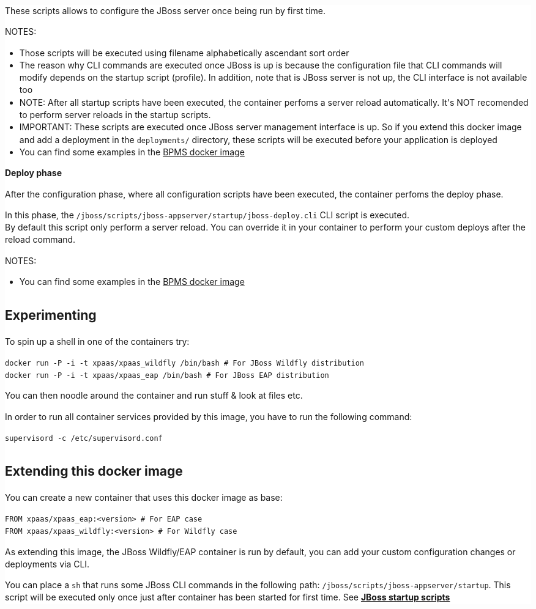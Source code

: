 These scripts allows to configure the JBoss server once being run by first time.      

NOTES:     
* Those scripts will be executed using filename alphabetically ascendant sort order       
* The reason why CLI commands are executed once JBoss is up is because the configuration file that CLI commands will modify depends on the startup script (profile). In addition, note that is JBoss server is not up, the CLI interface is not available too      
* NOTE: After all startup scripts have been executed, the container perfoms a server reload automatically. It's NOT recomended to perform server reloads in the startup scripts.       
* IMPORTANT: These scripts are executed once JBoss server management interface is up. So if you extend this docker image and add a deployment in the <code>deployments/</code> directory, these scripts will be executed before your application is deployed        
* You can find some examples in the  [BPMS docker image](../xpaas-bpms-docker)    

**Deploy phase**          

After the configuration phase, where all configuration scripts have been executed, the container perfoms the deploy phase.          

In this phase, the <code>/jboss/scripts/jboss-appserver/startup/jboss-deploy.cli</code> CLI script is executed.        
By default this script only perform a server reload. You can override it in your container to perform your custom deploys after the reload command.     

NOTES:      
* You can find some examples in the  [BPMS docker image](../xpaas-bpms-docker)      

Experimenting
-------------
To spin up a shell in one of the containers try:

    docker run -P -i -t xpaas/xpaas_wildfly /bin/bash # For JBoss Wildfly distribution
    docker run -P -i -t xpaas/xpaas_eap /bin/bash # For JBoss EAP distribution
    
You can then noodle around the container and run stuff & look at files etc.

In order to run all container services provided by this image, you have to run the following command:

    supervisord -c /etc/supervisord.conf
    
Extending this docker image
---------------------------

You can create a new container that uses this docker image as base:

    FROM xpaas/xpaas_eap:<version> # For EAP case
    FROM xpaas/xpaas_wildfly:<version> # For Wildfly case
    
As extending this image, the JBoss Wildfly/EAP container is run by default, you can add your custom configuration changes
or deployments via CLI.     

You can place a <code>sh</code> that runs some JBoss CLI commands in the following path: <code>/jboss/scripts/jboss-appserver/startup</code>.
This script will be executed only once just after container has been started for first time. See **[JBoss startup scripts](#JBoss-startup-scripts)**     
